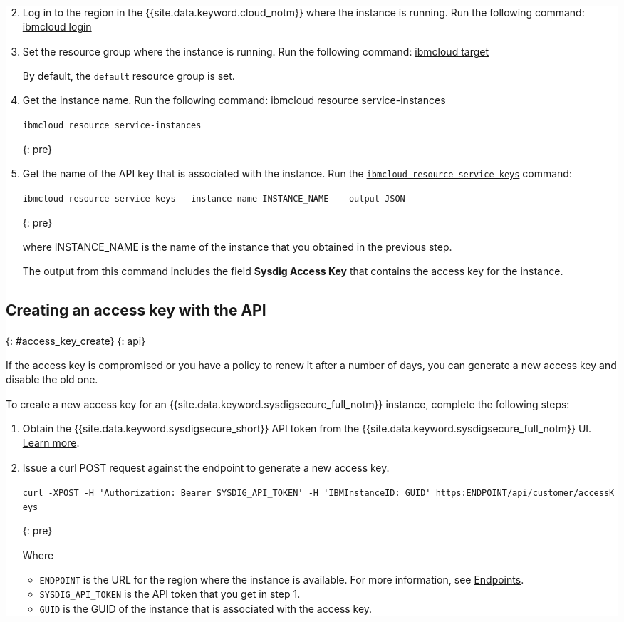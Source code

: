 2. Log in to the region in the {{site.data.keyword.cloud_notm}} where the instance is running. Run the following command: [ibmcloud login](/docs/cli?topic=cli-ibmcloud_cli#ibmcloud_login)

3. Set the resource group where the instance is running. Run the following command: [ibmcloud target](/docs/cli?topic=cli-ibmcloud_cli#ibmcloud_target)

    By default, the `default` resource group is set.

4. Get the instance name. Run the following command: [ibmcloud resource service-instances](/docs/cli?topic=cli-ibmcloud_commands_resource#ibmcloud_resource_service_instances)

    ```text
    ibmcloud resource service-instances
    ```
    {: pre}

5. Get the name of the API key that is associated with the instance. Run the [`ibmcloud resource service-keys`](/docs/cli?topic=cli-ibmcloud_commands_resource#ibmcloud_resource_service_keys) command:

    ```text
    ibmcloud resource service-keys --instance-name INSTANCE_NAME  --output JSON
    ```
    {: pre}

    where INSTANCE_NAME is the name of the instance that you obtained in the previous step.

    The output from this command includes the field **Sysdig Access Key** that contains the access key for the instance.





## Creating an access key with the API
{: #access_key_create}
{: api}

If the access key is compromised or you have a policy to renew it after a number of days, you can generate a new access key and disable the old one.

To create a new access key for an {{site.data.keyword.sysdigsecure_full_notm}} instance, complete the following steps:

1. Obtain the {{site.data.keyword.sysdigsecure_short}} API token from the {{site.data.keyword.sysdigsecure_full_notm}} UI. [Learn more](/docs/workload-protection?topic=workload-protection-api_token#api_token_get).

2. Issue a curl POST request against the endpoint to generate a new access key.

    ```text
    curl -XPOST -H 'Authorization: Bearer SYSDIG_API_TOKEN' -H 'IBMInstanceID: GUID' https:ENDPOINT/api/customer/accessKeys
    ```
    {: pre}

    Where

    * `ENDPOINT` is the URL for the region where the instance is available. For more information, see [Endpoints](/docs/workload-protection?topic=workload-protection-endpoints#endpoints).
    * `SYSDIG_API_TOKEN` is the API token that you get in step 1.
    * `GUID` is the GUID of the instance that is associated with the access key.
